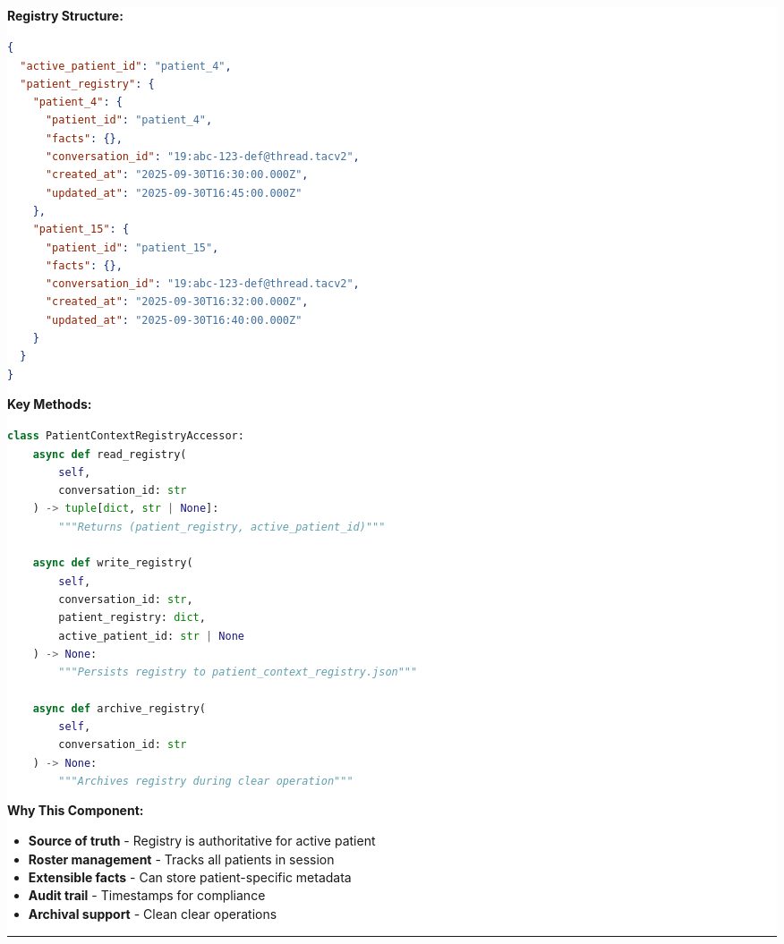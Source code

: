 **Registry Structure:**

```json
{
  "active_patient_id": "patient_4",
  "patient_registry": {
    "patient_4": {
      "patient_id": "patient_4",
      "facts": {},
      "conversation_id": "19:abc-123-def@thread.tacv2",
      "created_at": "2025-09-30T16:30:00.000Z",
      "updated_at": "2025-09-30T16:45:00.000Z"
    },
    "patient_15": {
      "patient_id": "patient_15",
      "facts": {},
      "conversation_id": "19:abc-123-def@thread.tacv2",
      "created_at": "2025-09-30T16:32:00.000Z",
      "updated_at": "2025-09-30T16:40:00.000Z"
    }
  }
}
```

**Key Methods:**

```python
class PatientContextRegistryAccessor:
    async def read_registry(
        self,
        conversation_id: str
    ) -> tuple[dict, str | None]:
        """Returns (patient_registry, active_patient_id)"""
    
    async def write_registry(
        self,
        conversation_id: str,
        patient_registry: dict,
        active_patient_id: str | None
    ) -> None:
        """Persists registry to patient_context_registry.json"""
    
    async def archive_registry(
        self,
        conversation_id: str
    ) -> None:
        """Archives registry during clear operation"""
```

**Why This Component:**
- **Source of truth** - Registry is authoritative for active patient
- **Roster management** - Tracks all patients in session
- **Extensible facts** - Can store patient-specific metadata
- **Audit trail** - Timestamps for compliance
- **Archival support** - Clean clear operations

---